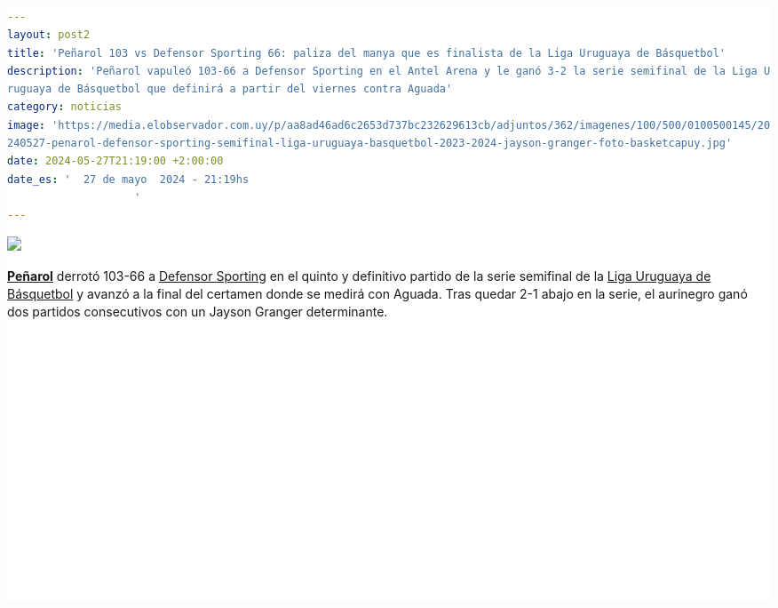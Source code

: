 ```yaml
---
layout: post2
title: 'Peñarol 103 vs Defensor Sporting 66: paliza del manya que es finalista de la Liga Uruguaya de Básquetbol'
description: 'Peñarol vapuleó 103-66 a Defensor Sporting en el Antel Arena y le ganó 3-2 la serie semifinal de la Liga Uruguaya de Básquetbol que definirá a partir del viernes contra Aguada'
category: noticias
image: 'https://media.elobservador.com.uy/p/aa8ad46ad6c2653d737bc232629613cb/adjuntos/362/imagenes/100/500/0100500145/20240527-penarol-defensor-sporting-semifinal-liga-uruguaya-basquetbol-2023-2024-jayson-granger-foto-basketcapuy.jpg'
date: 2024-05-27T21:19:00 +2:00:00
date_es: '	27 de mayo  2024 - 21:19hs
					'
---
```


<html>
<img style='width: 100%' src='{{ page.image | prepend: base.url }}'>
<p><strong><a class="agrupador" href="https://www.elobservador.com.uy/club-atletico-penarol-a42904" rel="42904">Peñarol</a></strong> derrotó 103-66 a <a class="agrupador" href="https://www.elobservador.com.uy/tag/defensor-sporting" rel="16984">Defensor Sporting</a> en el quinto y definitivo partido de la serie semifinal de la <a class="agrupador" href="https://www.elobservador.com.uy/tag/liga-uruguaya-de-basquetbol" rel="32610">Liga Uruguaya de Básquetbol</a> y avanzó a la final del certamen donde se medirá con Aguada. Tras quedar 2-1 abajo en la serie, el aurinegro ganó dos partidos consecutivos con un Jayson Granger determinante. </p><p></p><p></p>
<div style='height: 300px;'></div>
</html>
